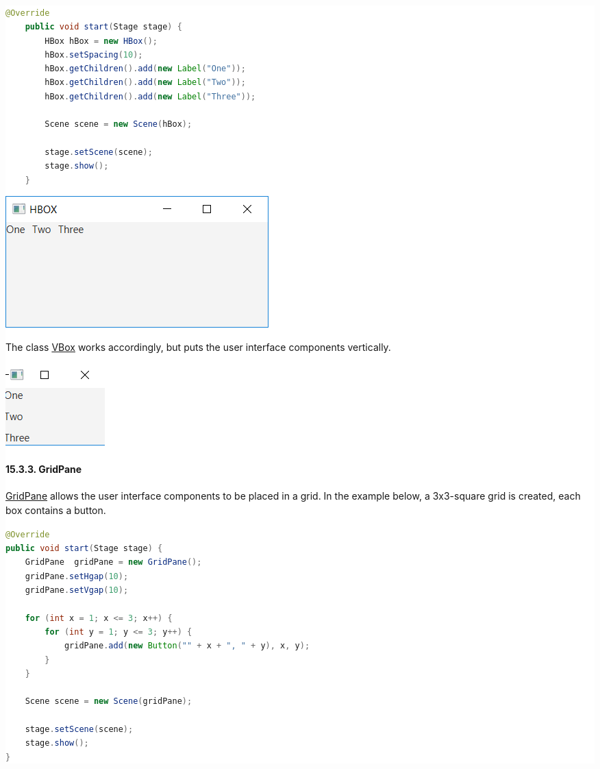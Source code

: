 ```java
@Override
    public void start(Stage stage) {
        HBox hBox = new HBox();
        hBox.setSpacing(10);
        hBox.getChildren().add(new Label("One"));
        hBox.getChildren().add(new Label("Two"));
        hBox.getChildren().add(new Label("Three"));

        Scene scene = new Scene(hBox);

        stage.setScene(scene);
        stage.show();
    }
```

![Hbox with spacing](images/15_3_2_hbox_spacing.png)

The class [VBox](https://docs.oracle.com/javase/8/javafx/api/javafx/scene/layout/VBox.html) works accordingly, but puts the user interface components vertically.

![VBox](images/15_3_2_vbox.png)

#### 15.3.3. GridPane

[GridPane](https://docs.oracle.com/javafx/2/api/javafx/scene/layout/GridPane.html) allows the user interface components to be placed in a grid. In the example below, a 3x3-square grid is created, each box contains a button.

```java
@Override
public void start(Stage stage) {
    GridPane  gridPane = new GridPane();
    gridPane.setHgap(10);
    gridPane.setVgap(10);

    for (int x = 1; x <= 3; x++) {
        for (int y = 1; y <= 3; y++) {
            gridPane.add(new Button("" + x + ", " + y), x, y);
        }
    }

    Scene scene = new Scene(gridPane);

    stage.setScene(scene);
    stage.show();
}
```
